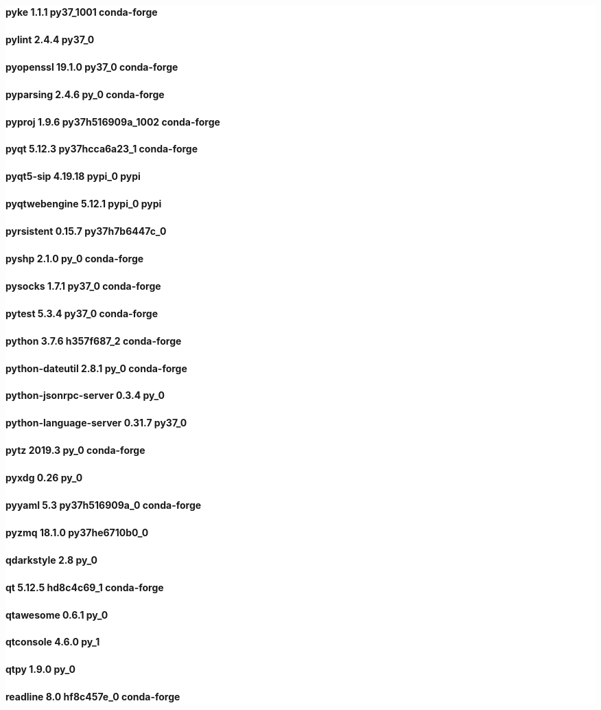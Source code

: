 #### pyke                      1.1.1                 py37_1001    conda-forge  
#### pylint                    2.4.4                    py37_0    
#### pyopenssl                 19.1.0                   py37_0    conda-forge  
#### pyparsing                 2.4.6                      py_0    conda-forge  
#### pyproj                    1.9.6           py37h516909a_1002    conda-forge  
#### pyqt                      5.12.3           py37hcca6a23_1    conda-forge  
#### pyqt5-sip                 4.19.18                  pypi_0    pypi  
#### pyqtwebengine             5.12.1                   pypi_0    pypi  
#### pyrsistent                0.15.7           py37h7b6447c_0    
#### pyshp                     2.1.0                      py_0    conda-forge  
#### pysocks                   1.7.1                    py37_0    conda-forge  
#### pytest                    5.3.4                    py37_0    conda-forge  
#### python                    3.7.6                h357f687_2    conda-forge  
#### python-dateutil           2.8.1                      py_0    conda-forge  
#### python-jsonrpc-server     0.3.4                      py_0    
#### python-language-server    0.31.7                   py37_0    
#### pytz                      2019.3                     py_0    conda-forge  
#### pyxdg                     0.26                       py_0    
#### pyyaml                    5.3              py37h516909a_0    conda-forge  
#### pyzmq                     18.1.0           py37he6710b0_0    
#### qdarkstyle                2.8                        py_0    
#### qt                        5.12.5               hd8c4c69_1    conda-forge  
#### qtawesome                 0.6.1                      py_0    
#### qtconsole                 4.6.0                      py_1    
#### qtpy                      1.9.0                      py_0    
#### readline                  8.0                  hf8c457e_0    conda-forge  